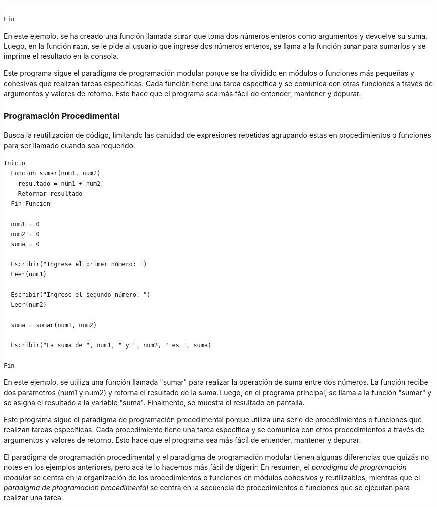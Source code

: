 ```pseudocodigo
  
Fin
```

En este ejemplo, se ha creado una función llamada `sumar` que toma dos números enteros como argumentos y devuelve su suma. Luego, en la función `main`, se le pide al usuario que ingrese dos números enteros, se llama a la función `sumar` para sumarlos y se imprime el resultado en la consola.

Este programa sigue el paradigma de programación modular porque se ha dividido en módulos o funciones más pequeñas y cohesivas que realizan tareas específicas. Cada función tiene una tarea específica y se comunica con otras funciones a través de argumentos y valores de retorno. Esto hace que el programa sea más fácil de entender, mantener y depurar.

### Programación Procedimental
Busca la reutilización de código, limitando las cantidad de expresiones repetidas agrupando estas en procedimientos o funciones para ser llamado cuando sea requerido.

```pseudocodigo
Inicio
  Función sumar(num1, num2)
    resultado = num1 + num2
    Retornar resultado
  Fin Función
  
  num1 = 0
  num2 = 0
  suma = 0
  
  Escribir("Ingrese el primer número: ")
  Leer(num1)
  
  Escribir("Ingrese el segundo número: ")
  Leer(num2)
  
  suma = sumar(num1, num2)
  
  Escribir("La suma de ", num1, " y ", num2, " es ", suma)
  
Fin
```

En este ejemplo, se utiliza una función llamada "sumar" para realizar la operación de suma entre dos números. La función recibe dos parámetros (num1 y num2) y retorna el resultado de la suma. Luego, en el programa principal, se llama a la función "sumar" y se asigna el resultado a la variable "suma". Finalmente, se muestra el resultado en pantalla.

Este programa sigue el paradigma de programación procedimental porque utiliza una serie de procedimientos o funciones que realizan tareas específicas. Cada procedimiento tiene una tarea específica y se comunica con otros procedimientos a través de argumentos y valores de retorno. Esto hace que el programa sea más fácil de entender, mantener y depurar.

El paradigma de programación procedimental y el paradigma de programación modular tienen algunas diferencias que quizás no notes en los ejemplos anteriores, pero acá te lo hacemos más fácil de digerir: En resumen, el *paradigma de programación modular* se centra en la organización de los procedimientos o funciones en módulos cohesivos y reutilizables, mientras que el *paradigma de programación procedimental* se centra en la secuencia de procedimientos o funciones que se ejecutan para realizar una tarea. 
